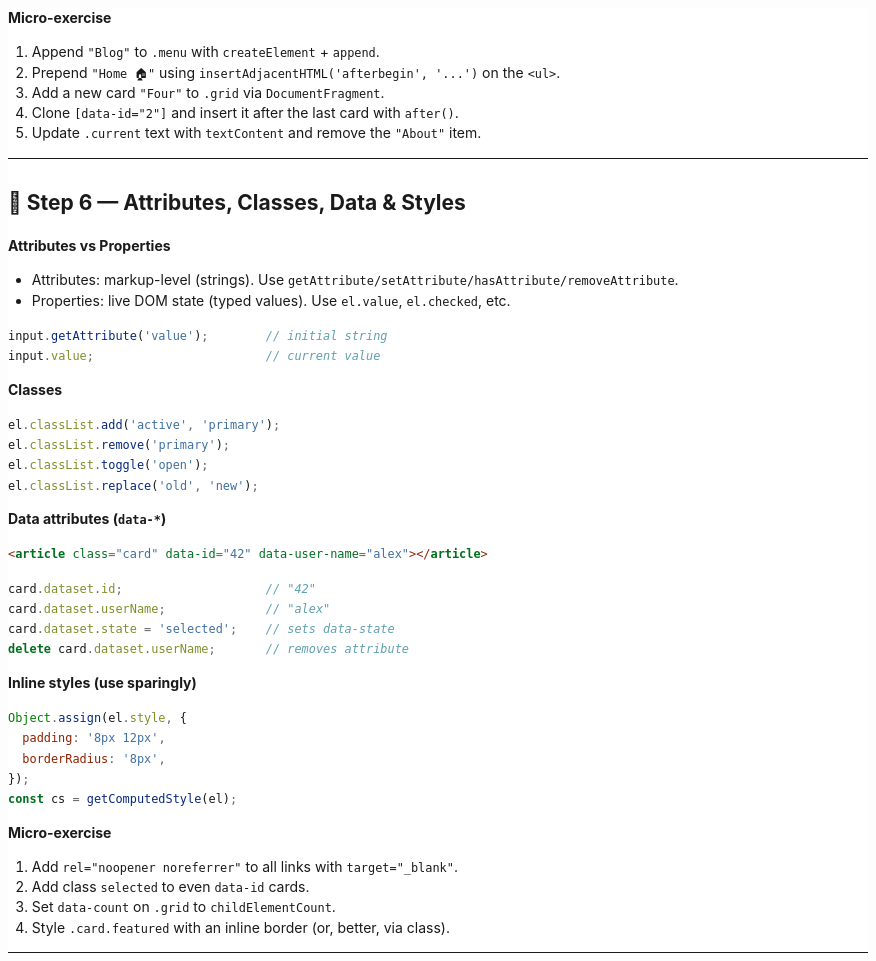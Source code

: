 **Micro-exercise**
1. Append `"Blog"` to `.menu` with `createElement` + `append`.
2. Prepend `"Home 🏠"` using `insertAdjacentHTML('afterbegin', '...')` on the `<ul>`.
3. Add a new card `"Four"` to `.grid` via `DocumentFragment`.
4. Clone `[data-id="2"]` and insert it after the last card with `after()`.
5. Update `.current` text with `textContent` and remove the `"About"` item.

---

## 📝 Step 6 — Attributes, Classes, Data & Styles

**Attributes vs Properties**
- Attributes: markup-level (strings). Use `getAttribute/setAttribute/hasAttribute/removeAttribute`.
- Properties: live DOM state (typed values). Use `el.value`, `el.checked`, etc.

```js
input.getAttribute('value');        // initial string
input.value;                        // current value
```

**Classes**
```js
el.classList.add('active', 'primary');
el.classList.remove('primary');
el.classList.toggle('open');
el.classList.replace('old', 'new');
```

**Data attributes (`data-*`)**
```html
<article class="card" data-id="42" data-user-name="alex"></article>
```
```js
card.dataset.id;                    // "42"
card.dataset.userName;              // "alex"
card.dataset.state = 'selected';    // sets data-state
delete card.dataset.userName;       // removes attribute
```

**Inline styles (use sparingly)**
```js
Object.assign(el.style, {
  padding: '8px 12px',
  borderRadius: '8px',
});
const cs = getComputedStyle(el);
```

**Micro-exercise**
1. Add `rel="noopener noreferrer"` to all links with `target="_blank"`.
2. Add class `selected` to even `data-id` cards.
3. Set `data-count` on `.grid` to `childElementCount`.
4. Style `.card.featured` with an inline border (or, better, via class).

---

